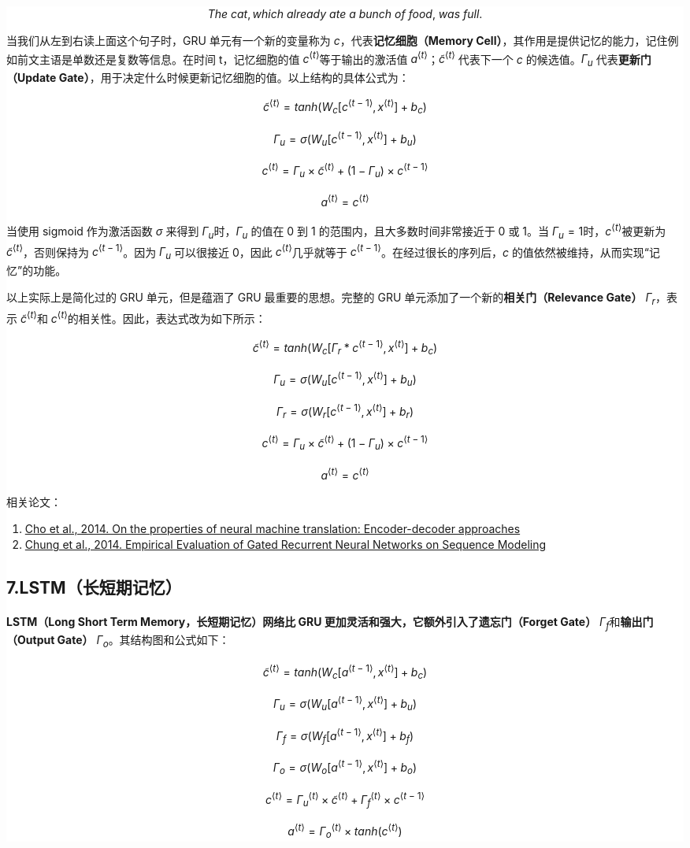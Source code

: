 $$The\ cat, which\ already\ ate\ a\ bunch\ of\ food,\ was\ full.$$

当我们从左到右读上面这个句子时，GRU 单元有一个新的变量称为 $c$，代表**记忆细胞（Memory Cell）**，其作用是提供记忆的能力，记住例如前文主语是单数还是复数等信息。在时间 t，记忆细胞的值 $c^{⟨t⟩}$等于输出的激活值 $a^{⟨t⟩}$；$\tilde c^{⟨t⟩}$ 代表下一个 $c$ 的候选值。$Γ_u$ 代表**更新门（Update Gate）**，用于决定什么时候更新记忆细胞的值。以上结构的具体公式为：

$$\tilde c^{⟨t⟩} = tanh(W_c[c^{⟨t-1⟩}, x^{⟨t⟩}] + b_c)$$

$$Γ_u = \sigma(W_u[c^{⟨t-1⟩}, x^{⟨t⟩}] + b_u)$$

$$c^{⟨t⟩} = Γ_u \times \tilde c^{⟨t⟩} + (1 - Γ_u) \times c^{⟨t-1⟩}$$

$$a^{⟨t⟩} = c^{⟨t⟩}$$

当使用 sigmoid 作为激活函数 $\sigma$ 来得到 $Γ_u$时，$Γ_u$ 的值在 0 到 1 的范围内，且大多数时间非常接近于 0 或 1。当 $Γ_u = 1$时，$c^{⟨t⟩}$被更新为 $\tilde c^{⟨t⟩}$，否则保持为 $c^{⟨t-1⟩}$。因为 $Γ_u$ 可以很接近 0，因此 $c^{⟨t⟩}$几乎就等于 $c^{⟨t-1⟩}$。在经过很长的序列后，$c$ 的值依然被维持，从而实现“记忆”的功能。

以上实际上是简化过的 GRU 单元，但是蕴涵了 GRU 最重要的思想。完整的 GRU 单元添加了一个新的**相关门（Relevance Gate）** $Γ_r$，表示 $\tilde c^{⟨t⟩}$和 $c^{⟨t⟩}$的相关性。因此，表达式改为如下所示：

$$\tilde c^{⟨t⟩} = tanh(W_c[Γ_r * c^{⟨t-1⟩}, x^{⟨t⟩}] + b_c)$$

$$Γ_u = \sigma(W_u[c^{⟨t-1⟩}, x^{⟨t⟩}] + b_u)$$

$$Γ_r = \sigma(W_r[c^{⟨t-1⟩}, x^{⟨t⟩}] + b_r)$$

$$c^{⟨t⟩} = Γ_u \times \tilde c^{⟨t⟩} + (1 - Γ_u) \times c^{⟨t-1⟩}$$

$$a^{⟨t⟩} = c^{⟨t⟩}$$

相关论文：

1. [Cho et al., 2014. On the properties of neural machine translation: Encoder-decoder approaches](https://arxiv.org/pdf/1409.1259.pdf)
2. [Chung et al., 2014. Empirical Evaluation of Gated Recurrent Neural Networks on Sequence Modeling](https://arxiv.org/pdf/1412.3555.pdf)

## 7.LSTM（长短期记忆）

**LSTM（Long Short Term Memory，长短期记忆）**网络比 GRU 更加灵活和强大，它额外引入了**遗忘门（Forget Gate）** $Γ_f$和**输出门（Output Gate）** $Γ_o$。其结构图和公式如下：

$$\tilde c^{⟨t⟩} = tanh(W_c[a^{⟨t-1⟩}, x^{⟨t⟩}] + b_c)$$

$$Γ_u = \sigma(W_u[a^{⟨t-1⟩}, x^{⟨t⟩}] + b_u)$$

$$Γ_f = \sigma(W_f[a^{⟨t-1⟩}, x^{⟨t⟩}] + b_f)$$

$$Γ_o = \sigma(W_o[a^{⟨t-1⟩}, x^{⟨t⟩}] + b_o)$$

$$c^{⟨t⟩} = Γ^{⟨t⟩}_u \times \tilde c^{⟨t⟩} + Γ^{⟨t⟩}_f \times c^{⟨t-1⟩}$$

$$a^{⟨t⟩} = Γ_o^{⟨t⟩} \times tanh(c^{⟨t⟩})$$
